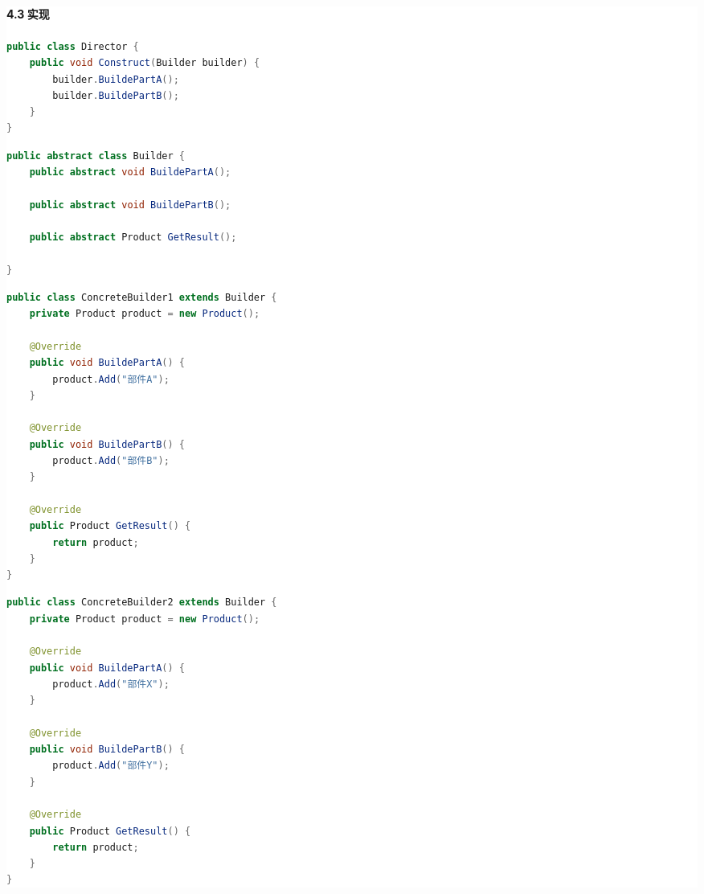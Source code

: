 
#### 4.3 实现

```java
public class Director {
    public void Construct(Builder builder) {
        builder.BuildePartA();
        builder.BuildePartB();
    }
}
```

```java
public abstract class Builder {
    public abstract void BuildePartA();

    public abstract void BuildePartB();

    public abstract Product GetResult();

}
```



```java
public class ConcreteBuilder1 extends Builder {
    private Product product = new Product();

    @Override
    public void BuildePartA() {
        product.Add("部件A");
    }

    @Override
    public void BuildePartB() {
        product.Add("部件B");
    }

    @Override
    public Product GetResult() {
        return product;
    }
}
```

```java
public class ConcreteBuilder2 extends Builder {
    private Product product = new Product();

    @Override
    public void BuildePartA() {
        product.Add("部件X");
    }

    @Override
    public void BuildePartB() {
        product.Add("部件Y");
    }

    @Override
    public Product GetResult() {
        return product;
    }
}
```
